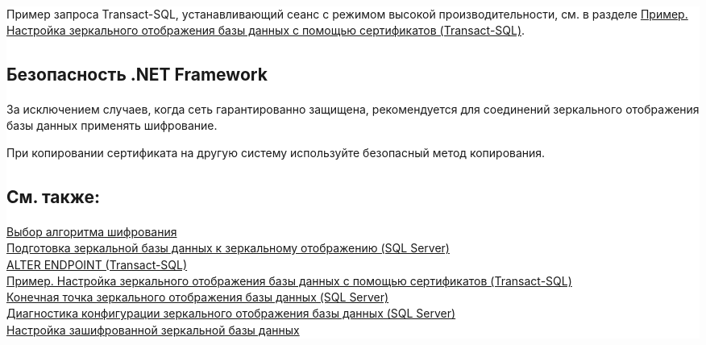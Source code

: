  Пример запроса Transact-SQL, устанавливающий сеанс с режимом высокой производительности, см. в разделе [Пример. Настройка зеркального отображения базы данных с помощью сертификатов (Transact-SQL)](../../database-engine/database-mirroring/example-setting-up-database-mirroring-using-certificates-transact-sql.md).  
  
## <a name="net-framework-security"></a>Безопасность .NET Framework  
 За исключением случаев, когда сеть гарантированно защищена, рекомендуется для соединений зеркального отображения базы данных применять шифрование.  
  
 При копировании сертификата на другую систему используйте безопасный метод копирования.  
  
## <a name="see-also"></a>См. также:  
 [Выбор алгоритма шифрования](../../relational-databases/security/encryption/choose-an-encryption-algorithm.md)   
 [Подготовка зеркальной базы данных к зеркальному отображению (SQL Server)](../../database-engine/database-mirroring/prepare-a-mirror-database-for-mirroring-sql-server.md)   
 [ALTER ENDPOINT (Transact-SQL)](../../t-sql/statements/alter-endpoint-transact-sql.md)   
 [Пример. Настройка зеркального отображения базы данных с помощью сертификатов (Transact-SQL)](../../database-engine/database-mirroring/example-setting-up-database-mirroring-using-certificates-transact-sql.md)   
 [Конечная точка зеркального отображения базы данных (SQL Server)](../../database-engine/database-mirroring/the-database-mirroring-endpoint-sql-server.md)   
 [Диагностика конфигурации зеркального отображения базы данных (SQL Server)](../../database-engine/database-mirroring/troubleshoot-database-mirroring-configuration-sql-server.md)   
 [Настройка зашифрованной зеркальной базы данных](../../database-engine/database-mirroring/set-up-an-encrypted-mirror-database.md)  
  
  
